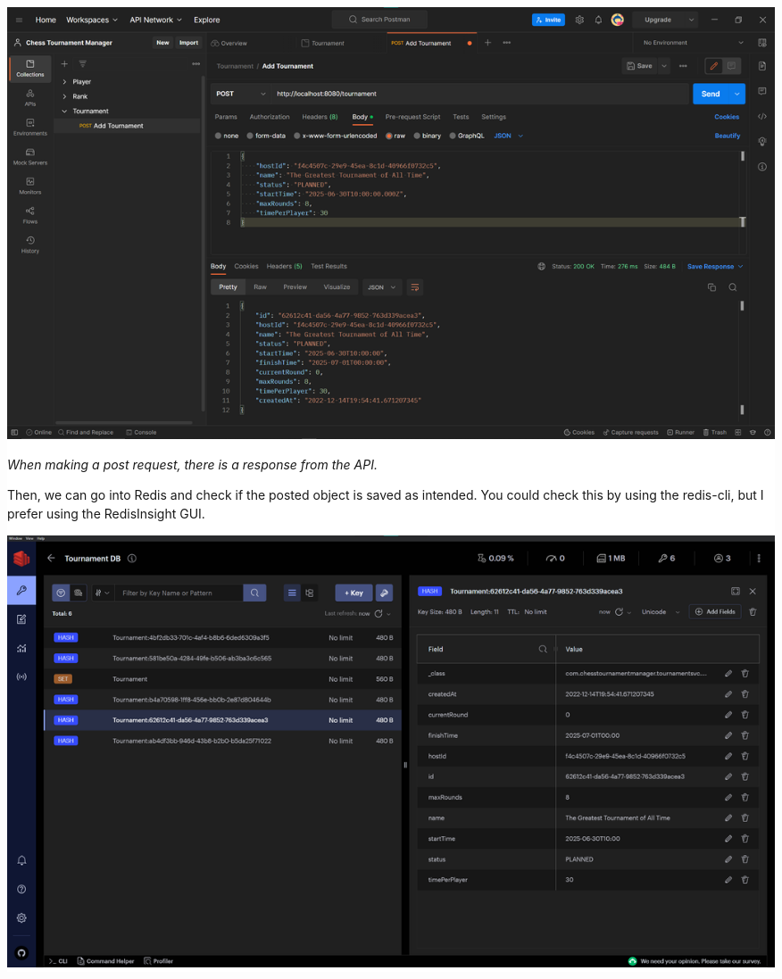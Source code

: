 [![Tournament post request](../Images/postman_post_tournament.png)](../Images/postman_post_tournament.png)

*When making a post request, there is a response from the API.*

Then, we can go into Redis and check if the posted object is saved as intended. You could check this by using the redis-cli, but I prefer using the RedisInsight GUI.

[![Tournament saved in Redis](../Images/redisinsight.png)](../Images/redisinsight.png)

